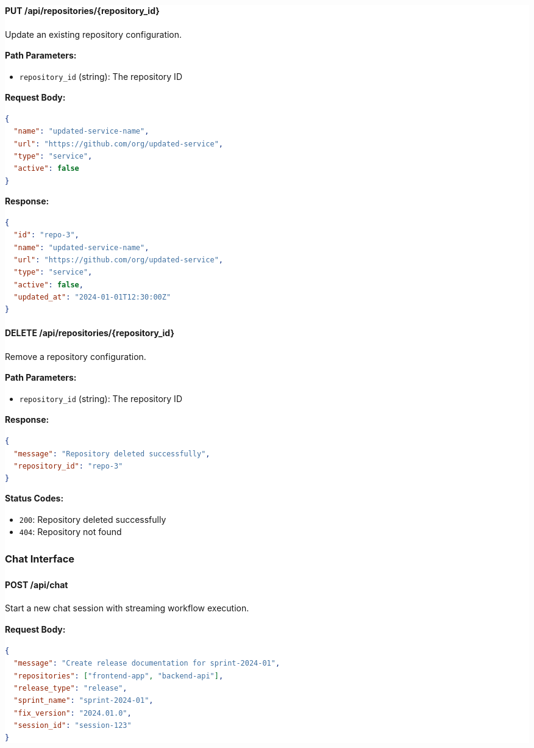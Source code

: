 #### PUT /api/repositories/{repository_id}

Update an existing repository configuration.

**Path Parameters:**
- `repository_id` (string): The repository ID

**Request Body:**
```json
{
  "name": "updated-service-name",
  "url": "https://github.com/org/updated-service",
  "type": "service",
  "active": false
}
```

**Response:**
```json
{
  "id": "repo-3",
  "name": "updated-service-name",
  "url": "https://github.com/org/updated-service",
  "type": "service",
  "active": false,
  "updated_at": "2024-01-01T12:30:00Z"
}
```

#### DELETE /api/repositories/{repository_id}

Remove a repository configuration.

**Path Parameters:**
- `repository_id` (string): The repository ID

**Response:**
```json
{
  "message": "Repository deleted successfully",
  "repository_id": "repo-3"
}
```

**Status Codes:**
- `200`: Repository deleted successfully
- `404`: Repository not found

### Chat Interface

#### POST /api/chat

Start a new chat session with streaming workflow execution.

**Request Body:**
```json
{
  "message": "Create release documentation for sprint-2024-01",
  "repositories": ["frontend-app", "backend-api"],
  "release_type": "release",
  "sprint_name": "sprint-2024-01",
  "fix_version": "2024.01.0",
  "session_id": "session-123"
}
```
